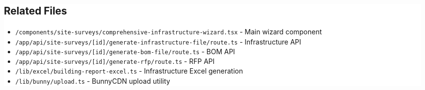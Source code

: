 ## Related Files

- `/components/site-surveys/comprehensive-infrastructure-wizard.tsx` - Main wizard component
- `/app/api/site-surveys/[id]/generate-infrastructure-file/route.ts` - Infrastructure API
- `/app/api/site-surveys/[id]/generate-bom-file/route.ts` - BOM API
- `/app/api/site-surveys/[id]/generate-rfp/route.ts` - RFP API
- `/lib/excel/building-report-excel.ts` - Infrastructure Excel generation
- `/lib/bunny/upload.ts` - BunnyCDN upload utility

